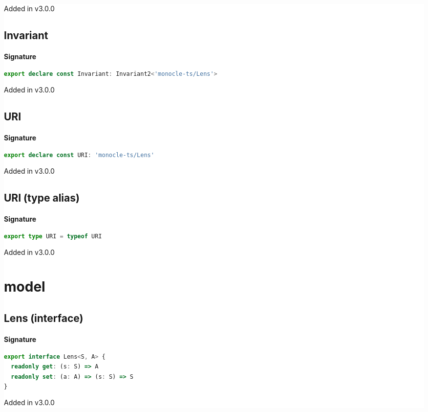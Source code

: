 Added in v3.0.0

## Invariant

**Signature**

```ts
export declare const Invariant: Invariant2<'monocle-ts/Lens'>
```

Added in v3.0.0

## URI

**Signature**

```ts
export declare const URI: 'monocle-ts/Lens'
```

Added in v3.0.0

## URI (type alias)

**Signature**

```ts
export type URI = typeof URI
```

Added in v3.0.0

# model

## Lens (interface)

**Signature**

```ts
export interface Lens<S, A> {
  readonly get: (s: S) => A
  readonly set: (a: A) => (s: S) => S
}
```

Added in v3.0.0
